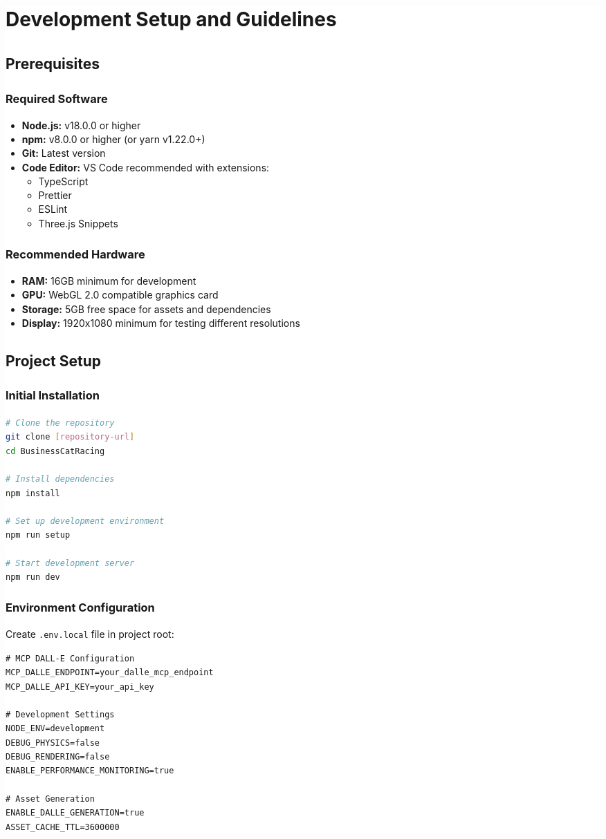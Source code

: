 # Development Setup and Guidelines

## Prerequisites

### Required Software
- **Node.js:** v18.0.0 or higher
- **npm:** v8.0.0 or higher (or yarn v1.22.0+)
- **Git:** Latest version
- **Code Editor:** VS Code recommended with extensions:
  - TypeScript
  - Prettier
  - ESLint
  - Three.js Snippets

### Recommended Hardware
- **RAM:** 16GB minimum for development
- **GPU:** WebGL 2.0 compatible graphics card
- **Storage:** 5GB free space for assets and dependencies
- **Display:** 1920x1080 minimum for testing different resolutions

## Project Setup

### Initial Installation
```bash
# Clone the repository
git clone [repository-url]
cd BusinessCatRacing

# Install dependencies
npm install

# Set up development environment
npm run setup

# Start development server
npm run dev
```

### Environment Configuration
Create `.env.local` file in project root:
```
# MCP DALL-E Configuration
MCP_DALLE_ENDPOINT=your_dalle_mcp_endpoint
MCP_DALLE_API_KEY=your_api_key

# Development Settings
NODE_ENV=development
DEBUG_PHYSICS=false
DEBUG_RENDERING=false
ENABLE_PERFORMANCE_MONITORING=true

# Asset Generation
ENABLE_DALLE_GENERATION=true
ASSET_CACHE_TTL=3600000
```
